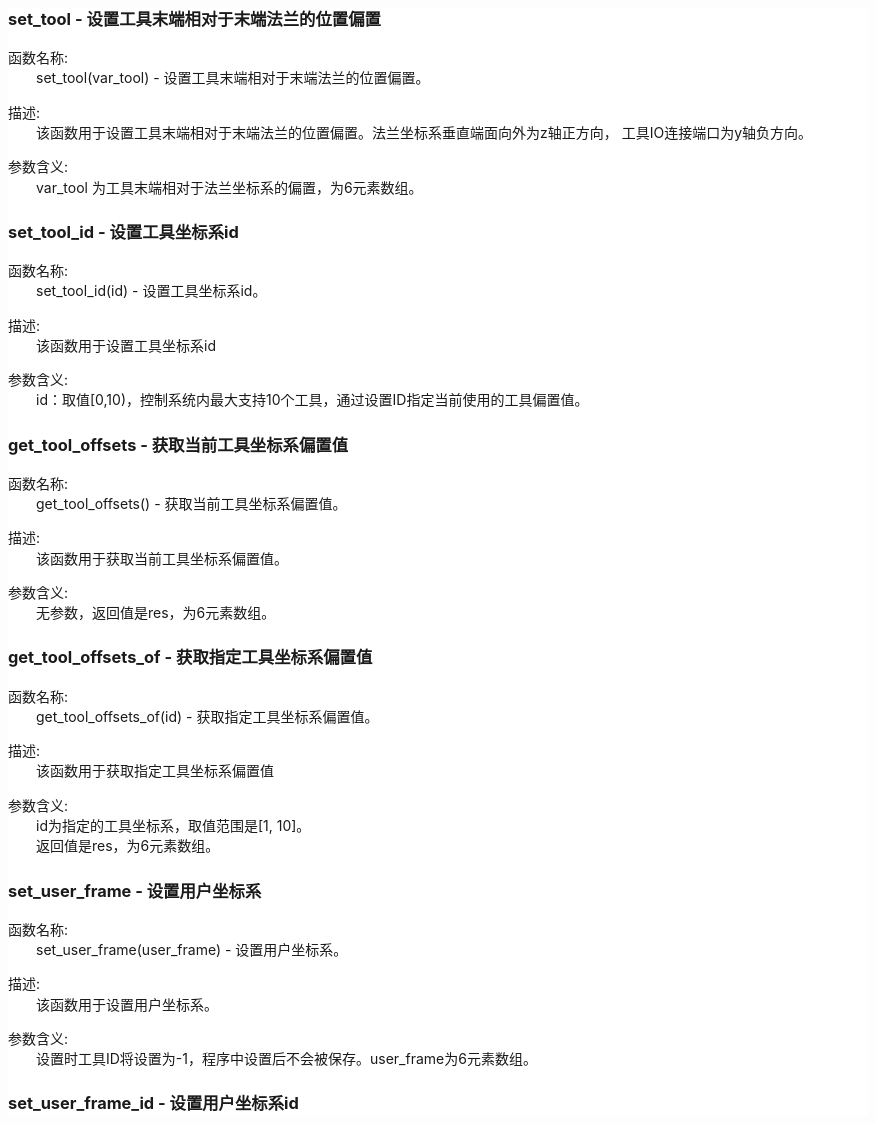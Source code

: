 ### set_tool - 设置工具末端相对于末端法兰的位置偏置

函数名称:<br/>
&emsp;&emsp;set_tool(var_tool) - 设置工具末端相对于末端法兰的位置偏置。

描述:<br/>
&emsp;&emsp;该函数用于设置工具末端相对于末端法兰的位置偏置。法兰坐标系垂直端面向外为z轴正方向， 工具IO连接端口为y轴负方向。

参数含义:<br/>
&emsp;&emsp;var_tool 为工具末端相对于法兰坐标系的偏置，为6元素数组。

### set_tool_id - 设置工具坐标系id

函数名称:<br/>
&emsp;&emsp;set_tool_id(id) - 设置工具坐标系id。

描述:<br/>
&emsp;&emsp;该函数用于设置工具坐标系id

参数含义:<br/>
&emsp;&emsp;id：取值[0,10)，控制系统内最大支持10个工具，通过设置ID指定当前使用的工具偏置值。

### get_tool_offsets - 获取当前工具坐标系偏置值

函数名称:<br/>
&emsp;&emsp;get_tool_offsets() - 获取当前工具坐标系偏置值。

描述:<br/>
&emsp;&emsp;该函数用于获取当前工具坐标系偏置值。

参数含义:<br/>
&emsp;&emsp;无参数，返回值是res，为6元素数组。

### get_tool_offsets_of - 获取指定工具坐标系偏置值

函数名称:<br/>
&emsp;&emsp;get_tool_offsets_of(id) - 获取指定工具坐标系偏置值。

描述:<br/>
&emsp;&emsp;该函数用于获取指定工具坐标系偏置值

参数含义:<br/>
&emsp;&emsp;id为指定的工具坐标系，取值范围是[1, 10]。<br/>&emsp;&emsp;返回值是res，为6元素数组。

### set_user_frame - 设置用户坐标系

函数名称:<br/>
&emsp;&emsp;set_user_frame(user_frame) - 设置用户坐标系。

描述:<br/>
&emsp;&emsp;该函数用于设置用户坐标系。

参数含义:<br/>
&emsp;&emsp;设置时工具ID将设置为-1，程序中设置后不会被保存。user_frame为6元素数组。

### set_user_frame_id - 设置用户坐标系id
